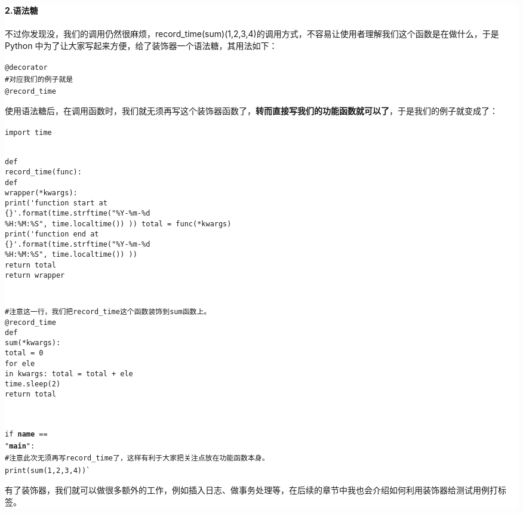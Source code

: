 <h4 data-nodeid="1269">2.语法糖</h4>
<p data-nodeid="1270">不过你发现没，我们的调用仍然很麻烦，record_time(sum)(1,2,3,4)的调用方式，不容易让使用者理解我们这个函数是在做什么，于是 Python 中为了让大家写起来方便，给了装饰器一个语法糖，其用法如下：</p>
<pre class="lang-java" data-nodeid="1271"><code data-language="java">@decorator
#对应我们的例子就是
@record_time
</code></pre>
<p data-nodeid="11080" class="te-preview-highlight">使用语法糖后，在调用函数时，我们就无须再写这个装饰器函数了，<strong data-nodeid="11087">转而直接写我们的功能函数就可以了</strong>，于是我们的例子就变成了：</p>
<pre class="lang-python" data-nodeid="11081"><code data-language="python"><span class="hljs-keyword">import</span> time


<span class="hljs-function"><span class="hljs-keyword">def</span> <span class="hljs-title">record_time</span>(<span class="hljs-params">func</span>):</span>
    <span class="hljs-function"><span class="hljs-keyword">def</span> <span class="hljs-title">wrapper</span>(<span class="hljs-params">*kwargs</span>):</span>
        print(<span class="hljs-string">'function start at {}'</span>.format(time.strftime(<span class="hljs-string">"%Y-%m-%d %H:%M:%S"</span>, time.localtime()) ))
        total = func(*kwargs)
        print(<span class="hljs-string">'function end at {}'</span>.format(time.strftime(<span class="hljs-string">"%Y-%m-%d %H:%M:%S"</span>, time.localtime()) ))
        <span class="hljs-keyword">return</span> total
    <span class="hljs-keyword">return</span> wrapper

<span class="hljs-comment">#注意这一行，我们把record_time这个函数装饰到sum函数上。</span>
<span class="hljs-meta">@record_time</span>
<span class="hljs-function"><span class="hljs-keyword">def</span> <span class="hljs-title">sum</span>(<span class="hljs-params">*kwargs</span>):</span>
    total = <span class="hljs-number">0</span>
    <span class="hljs-keyword">for</span> ele <span class="hljs-keyword">in</span> kwargs:
        total = total + ele
    time.sleep(<span class="hljs-number">2</span>)
    <span class="hljs-keyword">return</span> total


<span class="hljs-keyword">if</span> __name__ == <span class="hljs-string">"__main__"</span>:
    <span class="hljs-comment">#注意此次无须再写record_time了，这样有利于大家把关注点放在功能函数本身。</span>
    print(sum(<span class="hljs-number">1</span>,<span class="hljs-number">2</span>,<span class="hljs-number">3</span>,<span class="hljs-number">4</span>))`
</code></pre>


<p data-nodeid="10793" class="">有了装饰器，我们就可以做很多额外的工作，例如插入日志、做事务处理等，在后续的章节中我也会介绍如何利用装饰器给测试用例打标签。</p>

















